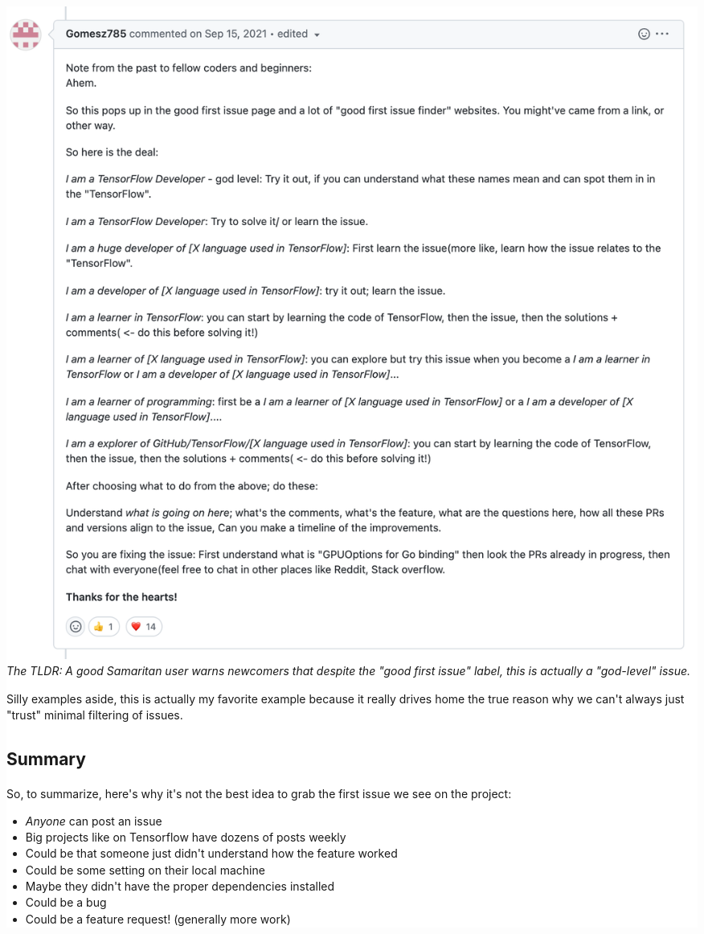 [![](/assets/images/easy-first-issue-post/comments.png)](https://github.com/tensorflow/tensorflow/issues/22926#issuecomment-920594088)
*The TLDR: A good Samaritan user warns newcomers that despite the "good first issue" label, this is actually a "god-level" issue.*

Silly examples aside, this is actually my favorite example because it really drives home the true reason why we can't always just "trust" minimal filtering of issues. 

## Summary
So, to summarize, here's why it's not the best idea to grab the first issue we see on the project: 
- *Anyone* can post an issue
- Big projects like on Tensorflow have dozens of posts weekly
- Could be that someone just didn't understand how the feature worked
- Could be some setting on their local machine
- Maybe they didn't have the proper dependencies installed
- Could be a bug
- Could be a feature request! (generally more work)
